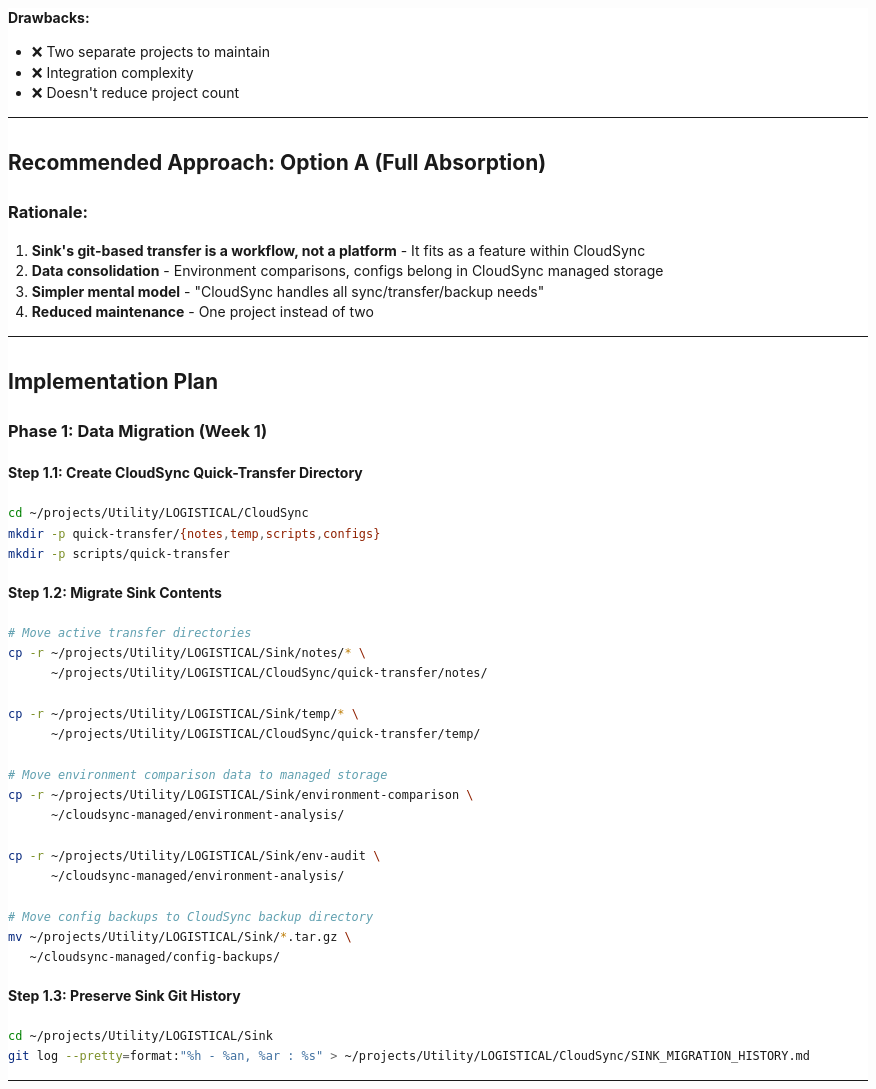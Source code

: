 **Drawbacks:**
- ❌ Two separate projects to maintain
- ❌ Integration complexity
- ❌ Doesn't reduce project count

---

## Recommended Approach: **Option A (Full Absorption)**

### **Rationale:**
1. **Sink's git-based transfer is a workflow, not a platform** - It fits as a feature within CloudSync
2. **Data consolidation** - Environment comparisons, configs belong in CloudSync managed storage
3. **Simpler mental model** - "CloudSync handles all sync/transfer/backup needs"
4. **Reduced maintenance** - One project instead of two

---

## Implementation Plan

### **Phase 1: Data Migration (Week 1)**

#### Step 1.1: Create CloudSync Quick-Transfer Directory
```bash
cd ~/projects/Utility/LOGISTICAL/CloudSync
mkdir -p quick-transfer/{notes,temp,scripts,configs}
mkdir -p scripts/quick-transfer
```

#### Step 1.2: Migrate Sink Contents
```bash
# Move active transfer directories
cp -r ~/projects/Utility/LOGISTICAL/Sink/notes/* \
      ~/projects/Utility/LOGISTICAL/CloudSync/quick-transfer/notes/

cp -r ~/projects/Utility/LOGISTICAL/Sink/temp/* \
      ~/projects/Utility/LOGISTICAL/CloudSync/quick-transfer/temp/

# Move environment comparison data to managed storage
cp -r ~/projects/Utility/LOGISTICAL/Sink/environment-comparison \
      ~/cloudsync-managed/environment-analysis/

cp -r ~/projects/Utility/LOGISTICAL/Sink/env-audit \
      ~/cloudsync-managed/environment-analysis/

# Move config backups to CloudSync backup directory
mv ~/projects/Utility/LOGISTICAL/Sink/*.tar.gz \
   ~/cloudsync-managed/config-backups/
```

#### Step 1.3: Preserve Sink Git History
```bash
cd ~/projects/Utility/LOGISTICAL/Sink
git log --pretty=format:"%h - %an, %ar : %s" > ~/projects/Utility/LOGISTICAL/CloudSync/SINK_MIGRATION_HISTORY.md
```

---